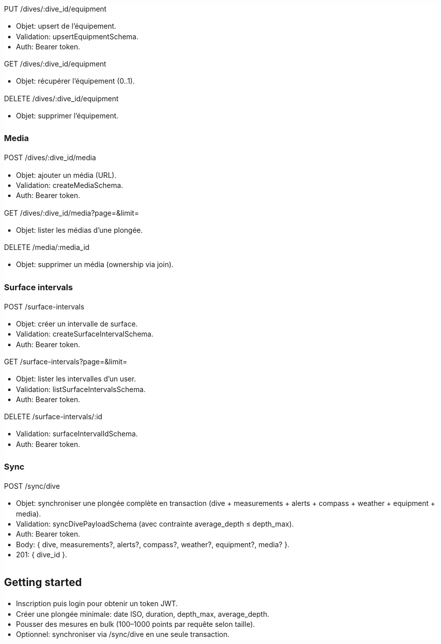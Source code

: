 PUT /dives/:dive_id/equipment
- Objet: upsert de l’équipement.
- Validation: upsertEquipmentSchema.
- Auth: Bearer token.

GET /dives/:dive_id/equipment
- Objet: récupérer l’équipement (0..1).

DELETE /dives/:dive_id/equipment
- Objet: supprimer l’équipement.

### Media

POST /dives/:dive_id/media
- Objet: ajouter un média (URL).
- Validation: createMediaSchema.
- Auth: Bearer token.

GET /dives/:dive_id/media?page=&limit=
- Objet: lister les médias d’une plongée.

DELETE /media/:media_id
- Objet: supprimer un média (ownership via join).

### Surface intervals

POST /surface-intervals
- Objet: créer un intervalle de surface.
- Validation: createSurfaceIntervalSchema.
- Auth: Bearer token.

GET /surface-intervals?page=&limit=
- Objet: lister les intervalles d’un user.
- Validation: listSurfaceIntervalsSchema.
- Auth: Bearer token.

DELETE /surface-intervals/:id
- Validation: surfaceIntervalIdSchema.
- Auth: Bearer token.

### Sync

POST /sync/dive
- Objet: synchroniser une plongée complète en transaction (dive + measurements + alerts + compass + weather + equipment + media).
- Validation: syncDivePayloadSchema (avec contrainte average_depth ≤ depth_max).
- Auth: Bearer token.
- Body: { dive, measurements?, alerts?, compass?, weather?, equipment?, media? }.
- 201: { dive_id }.



## Getting started
- Inscription puis login pour obtenir un token JWT.
- Créer une plongée minimale: date ISO, duration, depth_max, average_depth.
- Pousser des mesures en bulk (100–1000 points par requête selon taille).
- Optionnel: synchroniser via /sync/dive en une seule transaction.
